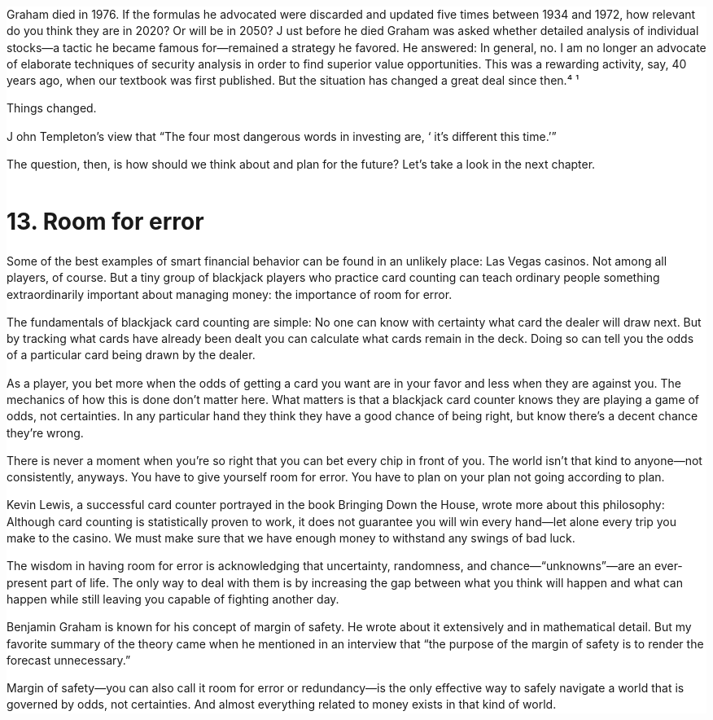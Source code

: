 Graham died in 1976. If the formulas he advocated were discarded and updated five times between 1934 and 1972, how relevant do you think they are in 2020? Or will be in 2050?
J ust before he died Graham was asked whether detailed analysis of individual stocks—a tactic he became famous for—remained a strategy he favored. He answered:
 In general, no. I am no longer an advocate of elaborate techniques of security analysis in order to find superior value opportunities. This was a rewarding activity, say, 40 years ago, when our textbook was first published. But the situation has changed a great deal since then.⁴ ¹

Things changed.

J ohn Templeton’s view that “The four most dangerous words in investing are, ‘ it’s different this time.’”

The question, then, is how should we think about and plan for the future?
Let’s take a look in the next chapter.

# 13. Room for error

Some of the best examples of smart financial behavior can be found in an unlikely place: Las Vegas casinos.
Not among all players, of course. But a tiny group of blackjack players who practice card counting can teach ordinary people something extraordinarily important about managing money: the importance of room for error.

The fundamentals of blackjack card counting are simple:
  No one can know with certainty what card the dealer will draw next.
 But by tracking what cards have already been dealt you can calculate what cards remain in the deck.
 Doing so can tell you the odds of a particular card being drawn by the dealer.

As a player, you bet more when the odds of getting a card you want are in your favor and less when they are against you.
The mechanics of how this is done don’t matter here. What matters is that a blackjack card counter knows they are playing a game of odds, not certainties. In any particular hand they think they have a good chance of being right, but know there’s a decent chance they’re wrong.

There is never a moment when you’re so right that you can bet every chip in front of you. The world isn’t that kind to anyone—not consistently, anyways. You have to give yourself room for error. You have to plan on your plan not going according to plan.

Kevin Lewis, a successful card counter portrayed in the book Bringing Down the House, wrote more about this philosophy:
 Although card counting is statistically proven to work, it does not guarantee you will win every hand—let alone every trip you make to the casino. We must make sure that we have enough money to withstand any swings of bad luck.

The wisdom in having room for error is acknowledging that uncertainty, randomness, and chance—“unknowns”—are an ever-present part of life. The only way to deal with them is by increasing the gap between what you think will happen and what can happen while still leaving you capable of fighting another day.

Benjamin Graham is known for his concept of margin of safety. He wrote about it extensively and in mathematical detail. But my favorite summary of the theory came when he mentioned in an interview that “the purpose of the margin of safety is to render the forecast unnecessary.”

Margin of safety—you can also call it room for error or redundancy—is the only effective way to safely navigate a world that is governed by odds, not certainties. And almost everything related to money exists in that kind of world.
